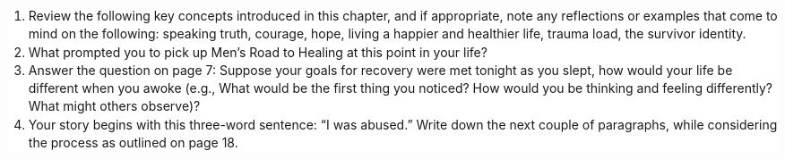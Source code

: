 1. Review the following key concepts introduced in this chapter, and if appropriate, note any reflections or examples that come to mind on the following: speaking truth, courage, hope, living a happier and healthier life, trauma load, the survivor identity. 
2. What prompted you to pick up Men’s Road to Healing at this point in your life?
3. Answer the question on page 7: Suppose your goals for recovery were met tonight as you slept, how would your life be different when you awoke (e.g., What would be the first thing you noticed? How would you be thinking and feeling differently? What might others observe)?
4. Your story begins with this three-word sentence: “I was abused.” Write down the next couple of paragraphs, while considering the process as outlined on page 18. 







